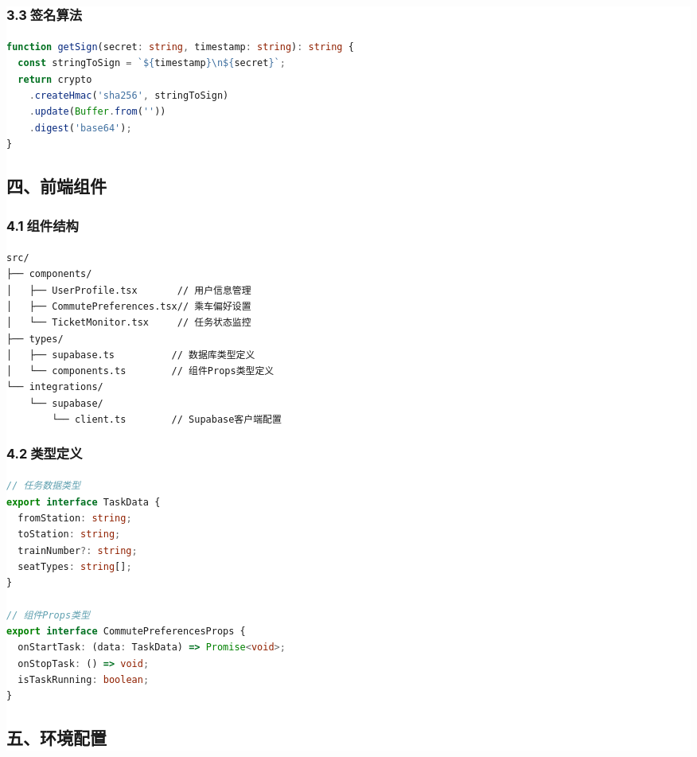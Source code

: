 ```typescript
```

### 3.3 签名算法
```typescript
function getSign(secret: string, timestamp: string): string {
  const stringToSign = `${timestamp}\n${secret}`;
  return crypto
    .createHmac('sha256', stringToSign)
    .update(Buffer.from(''))
    .digest('base64');
}
```

## 四、前端组件

### 4.1 组件结构
```
src/
├── components/
│   ├── UserProfile.tsx       // 用户信息管理
│   ├── CommutePreferences.tsx// 乘车偏好设置
│   └── TicketMonitor.tsx     // 任务状态监控
├── types/
│   ├── supabase.ts          // 数据库类型定义
│   └── components.ts        // 组件Props类型定义
└── integrations/
    └── supabase/
        └── client.ts        // Supabase客户端配置
```

### 4.2 类型定义
```typescript
// 任务数据类型
export interface TaskData {
  fromStation: string;
  toStation: string;
  trainNumber?: string;
  seatTypes: string[];
}

// 组件Props类型
export interface CommutePreferencesProps {
  onStartTask: (data: TaskData) => Promise<void>;
  onStopTask: () => void;
  isTaskRunning: boolean;
}
```

## 五、环境配置
